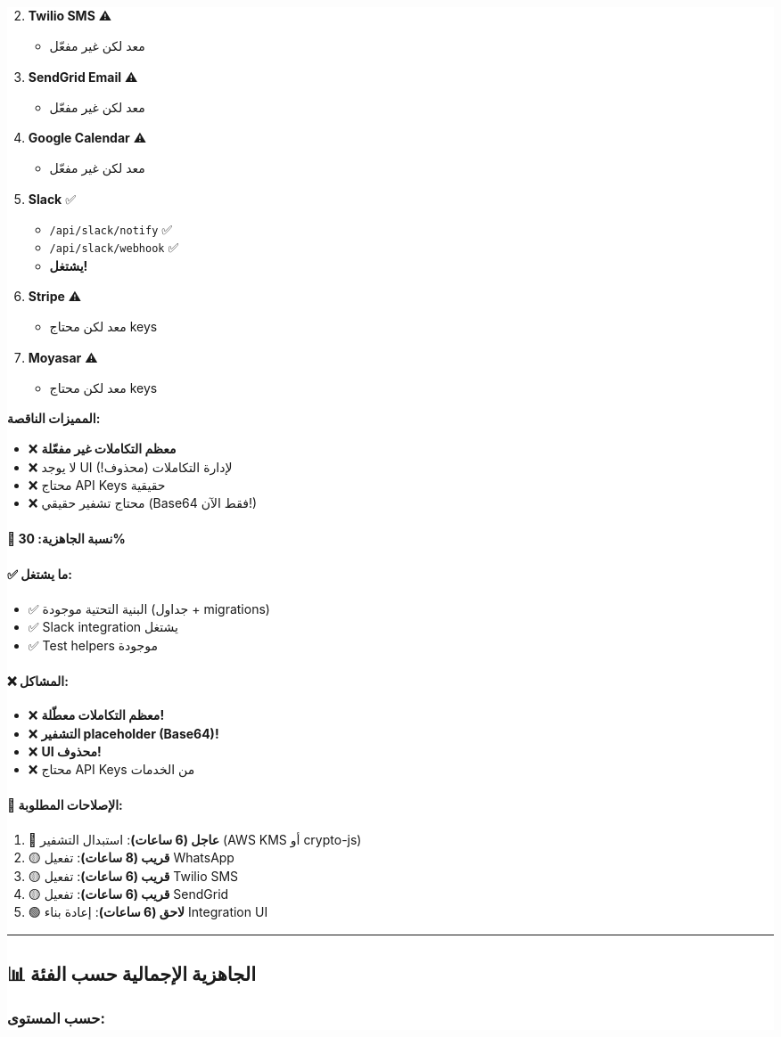 2. **Twilio SMS** ⚠️
   - معد لكن غير مفعّل

3. **SendGrid Email** ⚠️
   - معد لكن غير مفعّل

4. **Google Calendar** ⚠️
   - معد لكن غير مفعّل

5. **Slack** ✅
   - `/api/slack/notify` ✅
   - `/api/slack/webhook` ✅
   - **يشتغل!**

6. **Stripe** ⚠️
   - معد لكن محتاج keys

7. **Moyasar** ⚠️
   - معد لكن محتاج keys

**المميزات الناقصة:**

- ❌ **معظم التكاملات غير مفعّلة**
- ❌ لا يوجد UI لإدارة التكاملات (محذوف!)
- ❌ محتاج API Keys حقيقية
- ❌ محتاج تشفير حقيقي (Base64 فقط الآن!)

#### 🎯 نسبة الجاهزية: **30%**

#### ✅ ما يشتغل:

- ✅ البنية التحتية موجودة (جداول + migrations)
- ✅ Slack integration يشتغل
- ✅ Test helpers موجودة

#### ❌ المشاكل:

- ❌ **معظم التكاملات معطّلة!**
- ❌ **التشفير placeholder (Base64)!**
- ❌ **UI محذوف!**
- ❌ محتاج API Keys من الخدمات

#### 🔧 الإصلاحات المطلوبة:

1. 🔴 **عاجل (6 ساعات)**: استبدال التشفير (AWS KMS أو crypto-js)
2. 🟡 **قريب (8 ساعات)**: تفعيل WhatsApp
3. 🟡 **قريب (6 ساعات)**: تفعيل Twilio SMS
4. 🟡 **قريب (6 ساعات)**: تفعيل SendGrid
5. 🟢 **لاحق (6 ساعات)**: إعادة بناء Integration UI

---

## 📊 الجاهزية الإجمالية حسب الفئة

### حسب المستوى:
